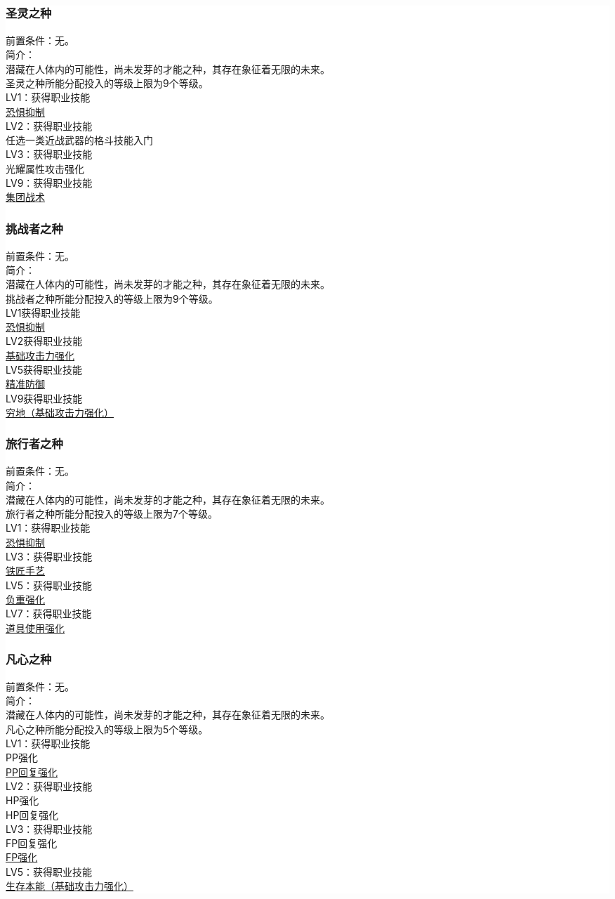 ### 圣灵之种

前置条件：无。<br/>
简介：<br/>
潜藏在人体内的可能性，尚未发芽的才能之种，其存在象征着无限的未来。<br/>圣灵之种所能分配投入的等级上限为9个等级。<br/>
LV1：获得职业技能<br/>
[恐惧抑制](#FearSuppression)<br/>
LV2：获得职业技能<br/>
任选一类近战武器的格斗技能入门<br/>
LV3：获得职业技能<br/>
光耀属性攻击强化<br/>LV9：获得职业技能<br/>
[集团战术](#GroupTactics)<br/>

### 挑战者之种

前置条件：无。<br/>
简介：<br/>
潜藏在人体内的可能性，尚未发芽的才能之种，其存在象征着无限的未来。<br/>
挑战者之种所能分配投入的等级上限为9个等级。<br/>
LV1获得职业技能<br/>
[恐惧抑制](#FearSuppression)<br/>
LV2获得职业技能<br/>
[基础攻击力强化](#AttackPowerEnhancement)<br/>
LV5获得职业技能<br/>
[精准防御](#PrecisionDefense)<br/>
LV9获得职业技能<br/>
[穷地（基础攻击力强化）](#PoorLand)

### 旅行者之种

前置条件：无。<br/>
简介：<br/>
潜藏在人体内的可能性，尚未发芽的才能之种，其存在象征着无限的未来。<br/>
旅行者之种所能分配投入的等级上限为7个等级。<br/>
LV1：获得职业技能<br/>
[恐惧抑制](#FearSuppression)<br/>
LV3：获得职业技能<br/>
[铁匠手艺](#BlacksmithCraftsmanship)<br/>
LV5：获得职业技能<br/>
[负重强化](#EfootEnhancement)<br/>LV7：获得职业技能<br/>
[道具使用强化](#EnhanceUseProps)<br/>

### 凡心之种

前置条件：无。<br/>
简介：<br/>
潜藏在人体内的可能性，尚未发芽的才能之种，其存在象征着无限的未来。<br/>
凡心之种所能分配投入的等级上限为5个等级。<br/>
LV1：获得职业技能<br/>
PP强化<br/>[PP回复强化](#PPRestoreStrengthen)<br/>
LV2：获得职业技能<br/>HP强化<br/>HP回复强化<br/>LV3：获得职业技能<br/>FP回复强化<br/>[FP强化](#FPStrengthen)<br/>LV5：获得职业技能<br/>
[生存本能（基础攻击力强化）](#SurvivalInstinct)
